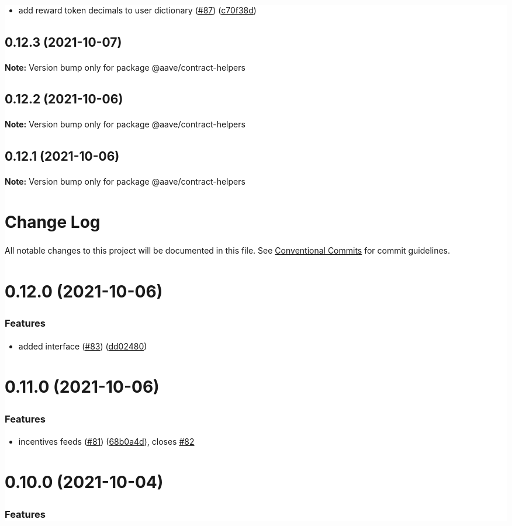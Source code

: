- add reward token decimals to user dictionary
  ([#87](https://github.com/@aave/aave-utilities/issues/87))
  ([c70f38d](https://github.com/@aave/aave-utilities/commit/c70f38dfb3e2e88c5a5cfff716050bf332422111))

## 0.12.3 (2021-10-07)

**Note:** Version bump only for package @aave/contract-helpers

## 0.12.2 (2021-10-06)

**Note:** Version bump only for package @aave/contract-helpers

## 0.12.1 (2021-10-06)

**Note:** Version bump only for package @aave/contract-helpers

# Change Log

All notable changes to this project will be documented in this file. See
[Conventional Commits](https://conventionalcommits.org) for commit guidelines.

# 0.12.0 (2021-10-06)

### Features

- added interface ([#83](https://github.com/@aave/aave-utilities/issues/83))
  ([dd02480](https://github.com/@aave/aave-utilities/commit/dd02480da174b017e54968b8913b6985eb347284))

# 0.11.0 (2021-10-06)

### Features

- incentives feeds ([#81](https://github.com/@aave/aave-utilities/issues/81))
  ([68b0a4d](https://github.com/@aave/aave-utilities/commit/68b0a4d568a9bdba1cdebfedea49ca95a0c72bf7)),
  closes [#82](https://github.com/@aave/aave-utilities/issues/82)

# 0.10.0 (2021-10-04)

### Features

